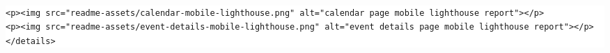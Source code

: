     <p><img src="readme-assets/calendar-mobile-lighthouse.png" alt="calendar page mobile lighthouse report"></p>
    <p><img src="readme-assets/event-details-mobile-lighthouse.png" alt="event details page mobile lighthouse report"></p>
    </details>
